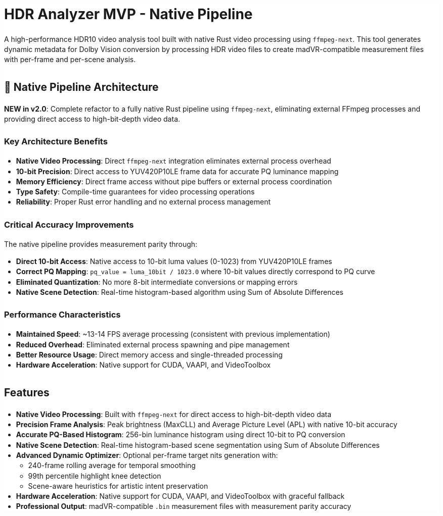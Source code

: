 # HDR Analyzer MVP - Native Pipeline

A high-performance HDR10 video analysis tool built with native Rust video processing using `ffmpeg-next`. This tool generates dynamic metadata for Dolby Vision conversion by processing HDR video files to create madVR-compatible measurement files with per-frame and per-scene analysis.

## 🚀 Native Pipeline Architecture

**NEW in v2.0**: Complete refactor to a fully native Rust pipeline using `ffmpeg-next`, eliminating external FFmpeg processes and providing direct access to high-bit-depth video data.

### Key Architecture Benefits

- **Native Video Processing**: Direct `ffmpeg-next` integration eliminates external process overhead
- **10-bit Precision**: Direct access to YUV420P10LE frame data for accurate PQ luminance mapping
- **Memory Efficiency**: Direct frame access without pipe buffers or external process coordination
- **Type Safety**: Compile-time guarantees for video processing operations
- **Reliability**: Proper Rust error handling and no external process management

### Critical Accuracy Improvements

The native pipeline provides measurement parity through:

- **Direct 10-bit Access**: Native access to 10-bit luma values (0-1023) from YUV420P10LE frames
- **Correct PQ Mapping**: `pq_value = luma_10bit / 1023.0` where 10-bit values directly correspond to PQ curve
- **Eliminated Quantization**: No more 8-bit intermediate conversions or mapping errors
- **Native Scene Detection**: Real-time histogram-based algorithm using Sum of Absolute Differences

### Performance Characteristics

- **Maintained Speed**: ~13-14 FPS average processing (consistent with previous implementation)
- **Reduced Overhead**: Eliminated external process spawning and pipe management
- **Better Resource Usage**: Direct memory access and single-threaded processing
- **Hardware Acceleration**: Native support for CUDA, VAAPI, and VideoToolbox

## Features

- **Native Video Processing**: Built with `ffmpeg-next` for direct access to high-bit-depth video data
- **Precision Frame Analysis**: Peak brightness (MaxCLL) and Average Picture Level (APL) with native 10-bit accuracy
- **Accurate PQ-Based Histogram**: 256-bin luminance histogram using direct 10-bit to PQ conversion
- **Native Scene Detection**: Real-time histogram-based scene segmentation using Sum of Absolute Differences
- **Advanced Dynamic Optimizer**: Optional per-frame target nits generation with:
  - 240-frame rolling average for temporal smoothing
  - 99th percentile highlight knee detection
  - Scene-aware heuristics for artistic intent preservation
- **Hardware Acceleration**: Native support for CUDA, VAAPI, and VideoToolbox with graceful fallback
- **Professional Output**: madVR-compatible `.bin` measurement files with measurement parity accuracy
